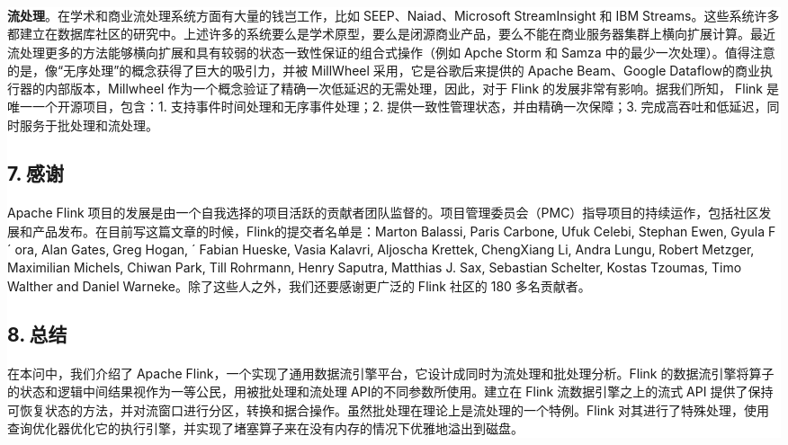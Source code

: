 **流处理**。在学术和商业流处理系统方面有大量的钱岂工作，比如 SEEP、Naiad、Microsoft StreamInsight 和 IBM Streams。这些系统许多都建立在数据库社区的研究中。上述许多的系统要么是学术原型，要么是闭源商业产品，要么不能在商业服务器集群上横向扩展计算。最近流处理更多的方法能够横向扩展和具有较弱的状态一致性保证的组合式操作（例如 Apche Storm 和 Samza 中的最少一次处理）。值得注意的是，像“无序处理”的概念获得了巨大的吸引力，并被 MillWheel 采用，它是谷歌后来提供的 Apache Beam、Google Dataflow的商业执行器的内部版本，Millwheel 作为一个概念验证了精确一次低延迟的无需处理，因此，对于 Flink 的发展非常有影响。据我们所知， Flink 是唯一一个开源项目，包含：1. 支持事件时间处理和无序事件处理；2. 提供一致性管理状态，并由精确一次保障；3. 完成高吞吐和低延迟，同时服务于批处理和流处理。

## 7. 感谢

Apache Flink 项目的发展是由一个自我选择的项目活跃的贡献者团队监督的。项目管理委员会（PMC）指导项目的持续运作，包括社区发展和产品发布。在目前写这篇文章的时候，Flink的提交者名单是：Marton Balassi, Paris Carbone, Ufuk Celebi, Stephan Ewen, Gyula F ´ ora, Alan Gates, Greg Hogan, ´ Fabian Hueske, Vasia Kalavri, Aljoscha Krettek, ChengXiang Li, Andra Lungu, Robert Metzger, Maximilian Michels, Chiwan Park, Till Rohrmann, Henry Saputra, Matthias J. Sax, Sebastian Schelter, Kostas Tzoumas, Timo Walther and Daniel Warneke。除了这些人之外，我们还要感谢更广泛的 Flink 社区的 180 多名贡献者。

## 8. 总结

在本问中，我们介绍了 Apache Flink，一个实现了通用数据流引擎平台，它设计成同时为流处理和批处理分析。Flink 的数据流引擎将算子的状态和逻辑中间结果视作为一等公民，用被批处理和流处理 API的不同参数所使用。建立在 Flink 流数据引擎之上的流式 API 提供了保持可恢复状态的方法，并对流窗口进行分区，转换和据合操作。虽然批处理在理论上是流处理的一个特例。Flink 对其进行了特殊处理，使用查询优化器优化它的执行引擎，并实现了堵塞算子来在没有内存的情况下优雅地溢出到磁盘。